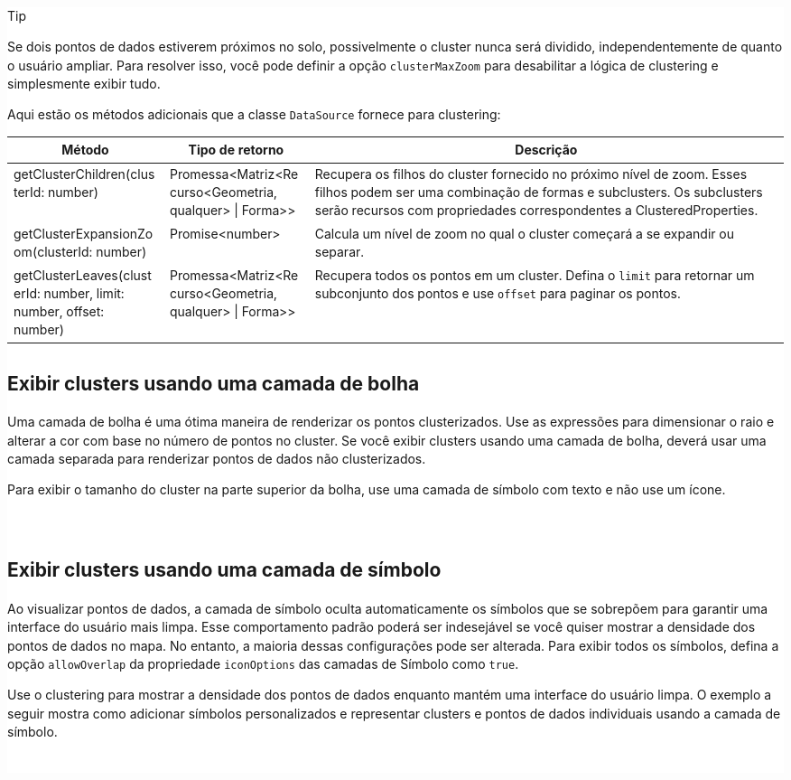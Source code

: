 > [!TIP]
> Se dois pontos de dados estiverem próximos no solo, possivelmente o cluster nunca será dividido, independentemente de quanto o usuário ampliar. Para resolver isso, você pode definir a opção `clusterMaxZoom` para desabilitar a lógica de clustering e simplesmente exibir tudo.

Aqui estão os métodos adicionais que a classe `DataSource` fornece para clustering:

| Método | Tipo de retorno | Descrição |
|--------|-------------|-------------|
| getClusterChildren(clusterId: number) | Promessa&lt;Matriz&lt;Recurso&lt;Geometria, qualquer&gt; \| Forma&gt;&gt; | Recupera os filhos do cluster fornecido no próximo nível de zoom. Esses filhos podem ser uma combinação de formas e subclusters. Os subclusters serão recursos com propriedades correspondentes a ClusteredProperties. |
| getClusterExpansionZoom(clusterId: number) | Promise&lt;number&gt; | Calcula um nível de zoom no qual o cluster começará a se expandir ou separar. |
| getClusterLeaves(clusterId: number, limit: number, offset: number) | Promessa&lt;Matriz&lt;Recurso&lt;Geometria, qualquer&gt; \| Forma&gt;&gt; | Recupera todos os pontos em um cluster. Defina o `limit` para retornar um subconjunto dos pontos e use `offset` para paginar os pontos. |

## <a name="display-clusters-using-a-bubble-layer"></a>Exibir clusters usando uma camada de bolha

Uma camada de bolha é uma ótima maneira de renderizar os pontos clusterizados. Use as expressões para dimensionar o raio e alterar a cor com base no número de pontos no cluster. Se você exibir clusters usando uma camada de bolha, deverá usar uma camada separada para renderizar pontos de dados não clusterizados.

Para exibir o tamanho do cluster na parte superior da bolha, use uma camada de símbolo com texto e não use um ícone.

<br/>

<iframe height="500" style="width: 100%;" scrolling="no" title="Clustering de camada de bolha básica" src="//codepen.io/azuremaps/embed/qvzRZY/?height=500&theme-id=0&default-tab=js,result&editable=true" frameborder="no" allowtransparency="true" allowfullscreen="true">
Consulte a Caneta <a href='https://codepen.io/azuremaps/pen/qvzRZY/'>Clustering de camada de bolha básica</a> do Azure Mapas (<a href='https://codepen.io/azuremaps'>@azuremaps</a>) no <a href='https://codepen.io'>CodePen</a>.
</iframe>

## <a name="display-clusters-using-a-symbol-layer"></a>Exibir clusters usando uma camada de símbolo

Ao visualizar pontos de dados, a camada de símbolo oculta automaticamente os símbolos que se sobrepõem para garantir uma interface do usuário mais limpa. Esse comportamento padrão poderá ser indesejável se você quiser mostrar a densidade dos pontos de dados no mapa. No entanto, a maioria dessas configurações pode ser alterada. Para exibir todos os símbolos, defina a opção `allowOverlap` da propriedade `iconOptions` das camadas de Símbolo como `true`. 

Use o clustering para mostrar a densidade dos pontos de dados enquanto mantém uma interface do usuário limpa. O exemplo a seguir mostra como adicionar símbolos personalizados e representar clusters e pontos de dados individuais usando a camada de símbolo.

<br/>

<iframe height="500" style="width: 100%;" scrolling="no" title="Camada de Símbolo clusterizado" src="//codepen.io/azuremaps/embed/Wmqpzz/?height=500&theme-id=0&default-tab=js,result&editable=true" frameborder="no" allowtransparency="true" allowfullscreen="true">
Consulte a Caneta <a href='https://codepen.io/azuremaps/pen/Wmqpzz/'>Camada de Símbolo clusterizado</a> do Azure Mapas (<a href='https://codepen.io/azuremaps'>@azuremaps</a>) no <a href='https://codepen.io'>CodePen</a>.
</iframe>
